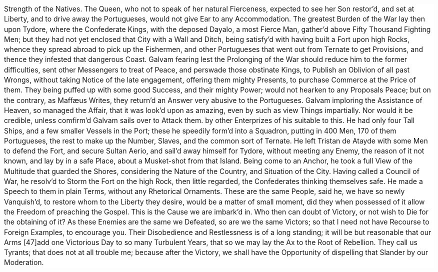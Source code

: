 Strength of the Natives. The Queen, who not to speak of her natural Fierceness, expected to see her Son restor’d, and set at Liberty, and to drive away the Portugueses, would not give Ear to any Accommodation. The greatest Burden of the War lay then upon Tydore, where the Confederate Kings, with the deposed Dayalo, a most Fierce Man, gather’d above Fifty Thousand Fighting Men; but they had not yet enclosed that City with a Wall and Ditch, being satisfy’d with having built a Fort upon high Rocks, whence they spread abroad to pick up the Fishermen, and other Portugueses that went out from Ternate to get Provisions, and thence they infested that dangerous Coast. Galvam fearing lest the Prolonging of the War should reduce him to the former difficulties, sent other Messengers to treat of Peace, and perswade those obstinate Kings, to Publish an Oblivion of all past Wrongs, without taking Notice of the late engagement, offering them mighty Presents, to purchase Commerce at the Price of them. They being puffed up with some good Success, and their mighty Power; would not hearken to any Proposals Peace; but on the contrary, as Maffæus Writes, they return’d an Answer very abusive to the Portugueses. Galvam imploring the Assistance of Heaven, so managed the Affair, that it was look’d upon as amazing, even by such as view Things impartially. Nor would it be credible, unless comfirm’d Galvam sails over to Attack them. by other Enterprizes of his suitable to this. He had only four Tall Ships, and a few smaller Vessels in the Port; these he speedily form’d into a Squadron, putting in 400 Men, 170 of them Portugueses, the rest to make up the Number, Slaves, and the common sort of Ternate. He left Tristan de Atayde with some Men to defend the Fort, and secure Sultan Aerio, and sail’d away himself for Tydore, without meeting any Enemy, the reason of it not known, and lay by in a safe Place, about a Musket-shot from that Island. Being come to an Anchor, he took a full View of the Multitude that guarded the Shores, considering the Nature of the Country, and Situation of the City. Having called a Council of War, he resolv’d to Storm the Fort on the high Rock, then little regarded, the Confederates thinking themselves safe. He made a Speech to them in plain Terms, without any Rhetorical Ornaments. These are the same People, said he, we have so newly Vanquish’d, to restore whom to the Liberty they desire, would be a matter of small moment, did they when possessed of it allow the Freedom of preaching the Gospel. This is the Cause we are imbark’d in. Who then can doubt of Victory, or not wish to Die for the obtaining of it? As these Enemies are the same we Defeated, so are we the same Victors; so that I need not have Recourse to Foreign Examples, to encourage you. Their Disobedience and Restlessness is of a long standing; it will be but reasonable that our Arms [47]add one Victorious Day to so many Turbulent Years, that so we may lay the Ax to the Root of Rebellion. They call us Tyrants; that does not at all trouble me; because after the Victory, we shall have the Opportunity of dispelling that Slander by our Moderation.
